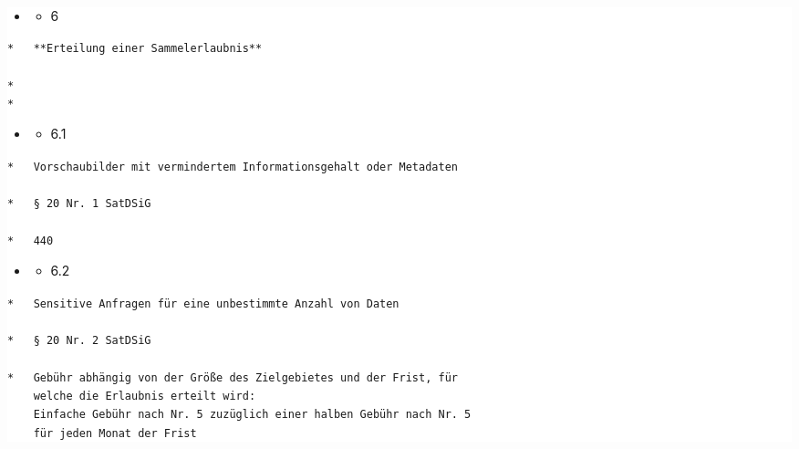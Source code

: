 
*    *   6

    *   **Erteilung einer Sammelerlaubnis**

    *
    *

*    *   6.1

    *   Vorschaubilder mit vermindertem Informationsgehalt oder Metadaten

    *   § 20 Nr. 1 SatDSiG

    *   440


*    *   6.2

    *   Sensitive Anfragen für eine unbestimmte Anzahl von Daten

    *   § 20 Nr. 2 SatDSiG

    *   Gebühr abhängig von der Größe des Zielgebietes und der Frist, für
        welche die Erlaubnis erteilt wird:
        Einfache Gebühr nach Nr. 5 zuzüglich einer halben Gebühr nach Nr. 5
        für jeden Monat der Frist



